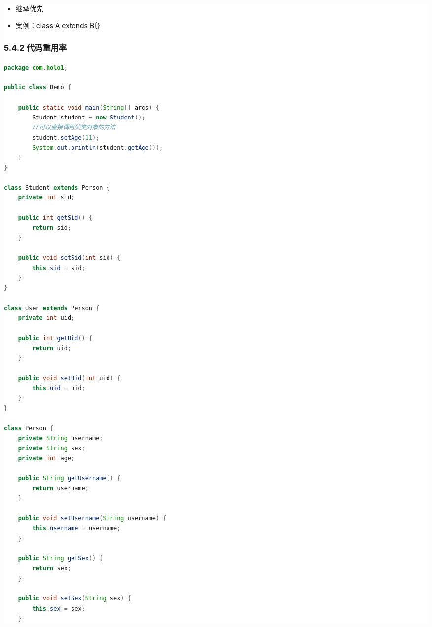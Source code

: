+ 继承优先

+ 案例：class A extends B{}

### 5.4.2 代码重用率

```java
package com.holo1;

public class Demo {

    public static void main(String[] args) {
        Student student = new Student();
        //可以直接调用父类对象的方法
        student.setAge(11);
        System.out.println(student.getAge());
    }
}

class Student extends Person {
    private int sid;

    public int getSid() {
        return sid;
    }

    public void setSid(int sid) {
        this.sid = sid;
    }
}

class User extends Person {
    private int uid;

    public int getUid() {
        return uid;
    }

    public void setUid(int uid) {
        this.uid = uid;
    }
}

class Person {
    private String username;
    private String sex;
    private int age;

    public String getUsername() {
        return username;
    }

    public void setUsername(String username) {
        this.username = username;
    }

    public String getSex() {
        return sex;
    }

    public void setSex(String sex) {
        this.sex = sex;
    }

```